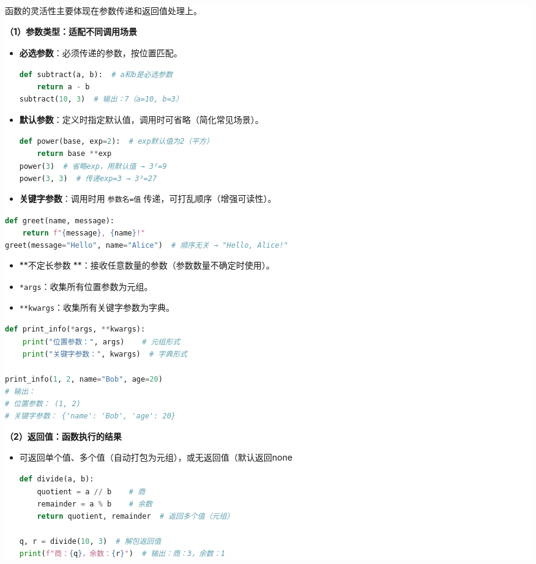 函数的灵活性主要体现在参数传递和返回值处理上。

**（1）参数类型：适配不同调用场景**

- **必选参数**：必须传递的参数，按位置匹配。

  ```python
  def subtract(a, b):  # a和b是必选参数
      return a - b
  subtract(10, 3)  # 输出：7（a=10, b=3）
  ```

- **默认参数**：定义时指定默认值，调用时可省略（简化常见场景）。

  ```python
  def power(base, exp=2):  # exp默认值为2（平方）
      return base **exp
  power(3)  # 省略exp，用默认值 → 3²=9
  power(3, 3)  # 传递exp=3 → 3³=27
  ```

- **关键字参数**：调用时用 `参数名=值` 传递，可打乱顺序（增强可读性）。

```python
def greet(name, message):
    return f"{message}, {name}!"
greet(message="Hello", name="Alice")  # 顺序无关 → "Hello, Alice!"
```

- **不定长参数 **：接收任意数量的参数（参数数量不确定时使用）。

- `*args`：收集所有位置参数为元组。
- `**kwargs`：收集所有关键字参数为字典。

```python
def print_info(*args, **kwargs):
    print("位置参数：", args)    # 元组形式
    print("关键字参数：", kwargs)  # 字典形式

print_info(1, 2, name="Bob", age=20)
# 输出：
# 位置参数： (1, 2)
# 关键字参数： {'name': 'Bob', 'age': 20}
```

**（2）返回值：函数执行的结果**

- 可返回单个值、多个值（自动打包为元组），或无返回值（默认返回none

  

  ```python
  def divide(a, b):
      quotient = a // b    # 商
      remainder = a % b    # 余数
      return quotient, remainder  # 返回多个值（元组）
  
  q, r = divide(10, 3)  # 解包返回值
  print(f"商：{q}，余数：{r}")  # 输出：商：3，余数：1
  ```
